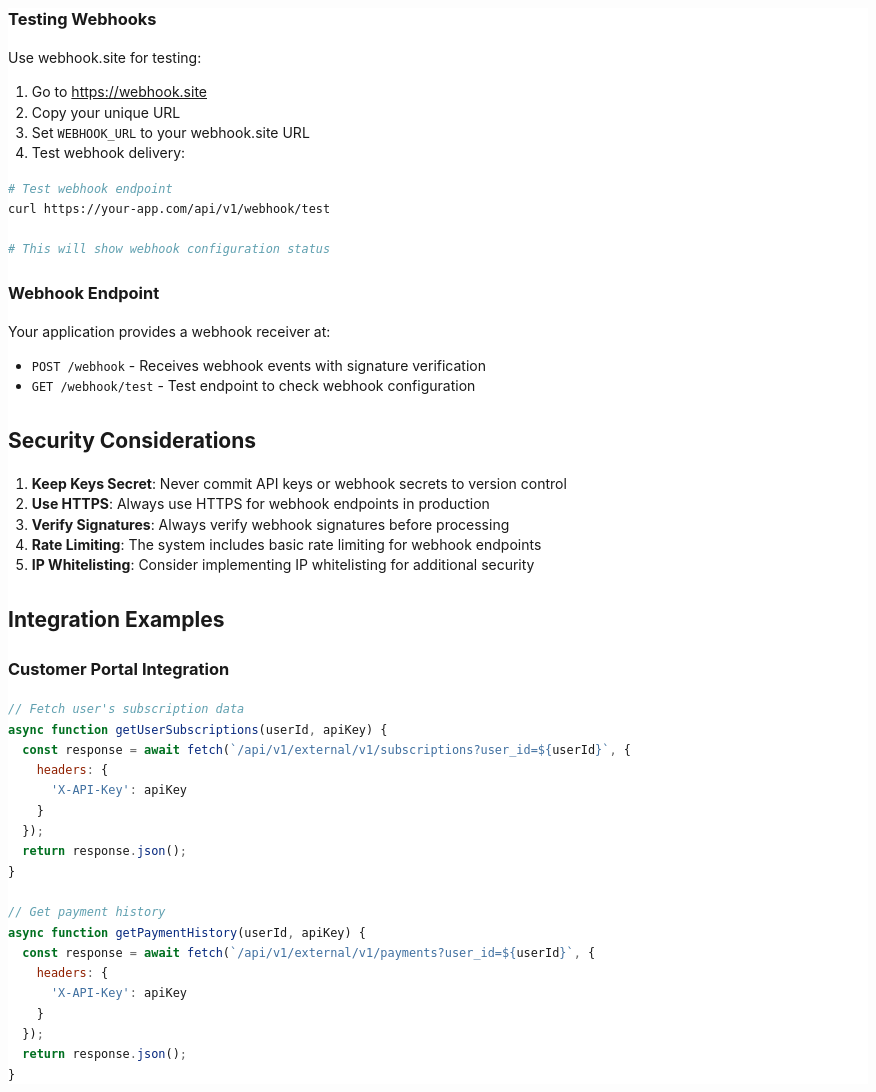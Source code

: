 ### Testing Webhooks

Use webhook.site for testing:

1. Go to https://webhook.site
2. Copy your unique URL
3. Set `WEBHOOK_URL` to your webhook.site URL
4. Test webhook delivery:

```bash
# Test webhook endpoint
curl https://your-app.com/api/v1/webhook/test

# This will show webhook configuration status
```

### Webhook Endpoint

Your application provides a webhook receiver at:
- `POST /webhook` - Receives webhook events with signature verification
- `GET /webhook/test` - Test endpoint to check webhook configuration

## Security Considerations

1. **Keep Keys Secret**: Never commit API keys or webhook secrets to version control
2. **Use HTTPS**: Always use HTTPS for webhook endpoints in production  
3. **Verify Signatures**: Always verify webhook signatures before processing
4. **Rate Limiting**: The system includes basic rate limiting for webhook endpoints
5. **IP Whitelisting**: Consider implementing IP whitelisting for additional security

## Integration Examples

### Customer Portal Integration

```javascript
// Fetch user's subscription data
async function getUserSubscriptions(userId, apiKey) {
  const response = await fetch(`/api/v1/external/v1/subscriptions?user_id=${userId}`, {
    headers: {
      'X-API-Key': apiKey
    }
  });
  return response.json();
}

// Get payment history
async function getPaymentHistory(userId, apiKey) {
  const response = await fetch(`/api/v1/external/v1/payments?user_id=${userId}`, {
    headers: {
      'X-API-Key': apiKey
    }
  });
  return response.json();
}
```

